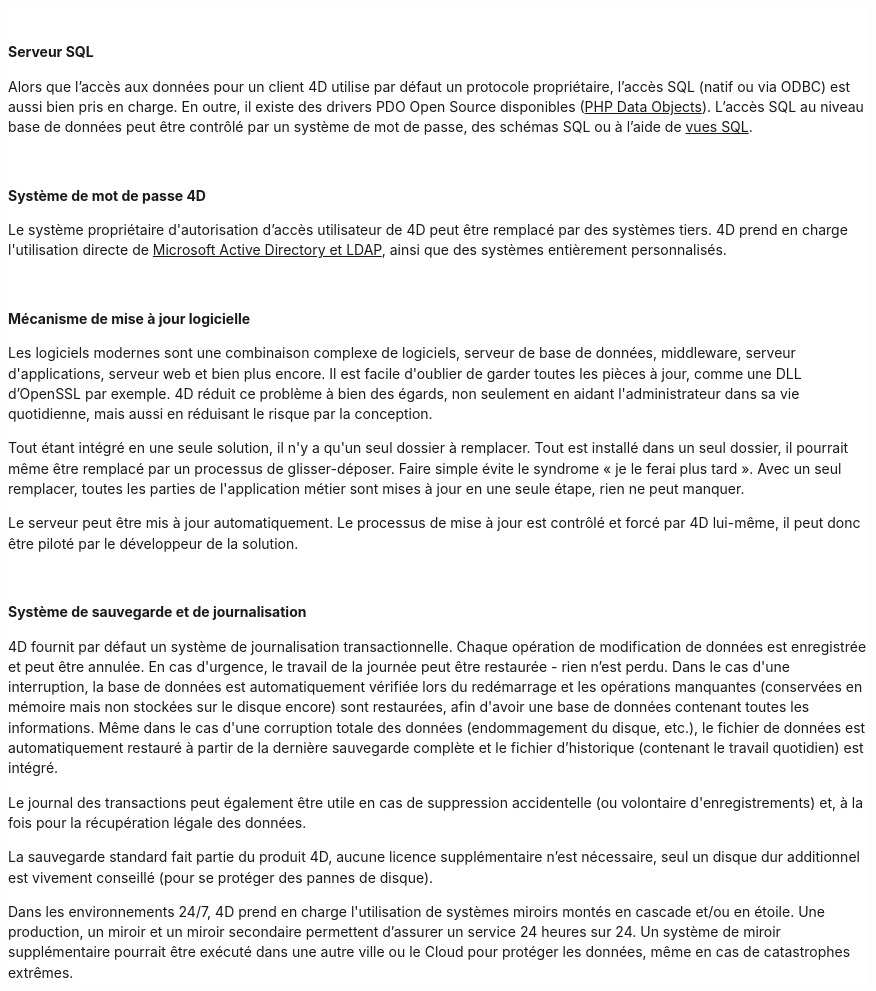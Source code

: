 <br>

**Serveur SQL**

Alors que l’accès aux données pour un client 4D utilise par défaut un protocole propriétaire, l’accès SQL (natif ou via ODBC) est aussi bien pris en charge. En outre, il existe des drivers PDO Open Source disponibles ([PHP Data Objects](https://www.php.net/manual/en/intro.pdo.php)). L’accès SQL au niveau base de données peut être contrôlé par un système de mot de passe, des schémas SQL ou à l’aide de [vues SQL](https://doc.4d.com/4Dv18/4D/18/CREATE-VIEW.300-4650816.fr.html).

<br>

**Système de mot de passe 4D**

Le système propriétaire d'autorisation d’accès utilisateur de 4D peut être remplacé par des systèmes tiers. 4D prend en charge l'utilisation directe de [Microsoft Active Directory et LDAP](https://blog.4d.com/single-sign-on-sso/), ainsi que des systèmes entièrement personnalisés.

<br>

**Mécanisme de mise à jour logicielle**

Les logiciels modernes sont une combinaison complexe de logiciels, serveur de base de données, middleware, serveur d'applications, serveur web et bien plus encore. Il est facile d'oublier de garder toutes les pièces à jour, comme une DLL d’OpenSSL par exemple. 4D réduit ce problème à bien des égards, non seulement en aidant l'administrateur dans sa vie quotidienne, mais aussi en réduisant le risque par la conception.

Tout étant intégré en une seule solution, il n'y a qu'un seul dossier à remplacer. Tout est installé dans un seul dossier, il pourrait même être remplacé par un processus de glisser-déposer. Faire simple évite le syndrome « je le ferai plus tard ». Avec un seul remplacer, toutes les parties de l'application métier sont mises à jour en une seule étape, rien ne peut manquer.

Le serveur peut être mis à jour automatiquement. Le processus de mise à jour est contrôlé et forcé par 4D lui-même, il peut donc être piloté par le développeur de la solution.

<br>

**Système de sauvegarde et de journalisation**

4D fournit par défaut un système de journalisation transactionnelle. Chaque opération de modification de données est enregistrée et peut être annulée. En cas d'urgence, le travail de la journée peut être restaurée - rien n’est perdu. Dans le cas d'une interruption, la base de données est automatiquement vérifiée lors du redémarrage et les opérations manquantes (conservées en mémoire mais non stockées sur le disque encore) sont restaurées, afin d'avoir une base de données contenant toutes les informations. Même dans le cas d'une corruption totale des données (endommagement du disque, etc.), le fichier de données est automatiquement restauré à partir de la dernière sauvegarde complète et le fichier d’historique (contenant le travail quotidien) est intégré.

Le journal des transactions peut également être utile en cas de suppression accidentelle (ou volontaire d'enregistrements) et, à la fois pour la récupération légale des données.

La sauvegarde standard fait partie du produit 4D, aucune licence supplémentaire n’est nécessaire, seul un disque dur additionnel est vivement conseillé (pour se protéger des pannes de disque).

Dans les environnements 24/7, 4D prend en charge l'utilisation de systèmes miroirs montés en cascade et/ou en étoile. Une production, un miroir et un miroir secondaire permettent d’assurer un service 24 heures sur 24. Un système de miroir supplémentaire pourrait être exécuté dans une autre ville ou le Cloud pour protéger les données, même en cas de catastrophes extrêmes.

